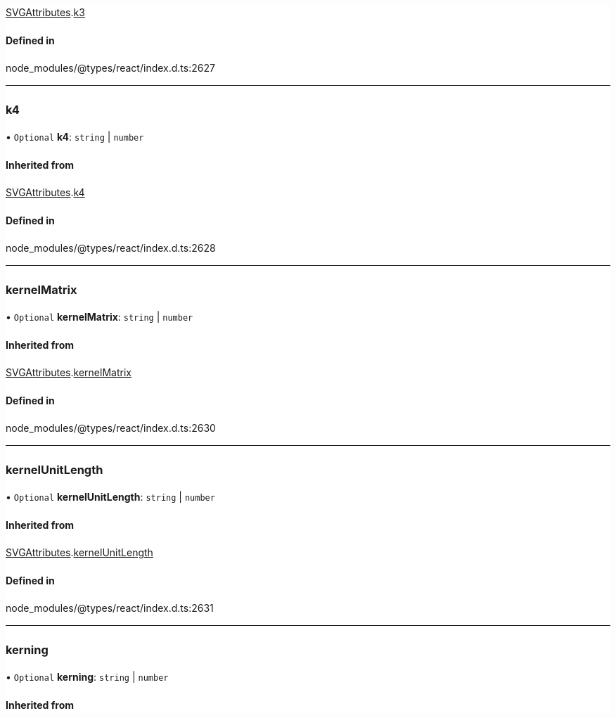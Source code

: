 [SVGAttributes](../wiki/%3Cinternal%3E.SVGAttributes).[k3](../wiki/%3Cinternal%3E.SVGAttributes#k3)

#### Defined in

node_modules/@types/react/index.d.ts:2627

___

### k4

• `Optional` **k4**: `string` \| `number`

#### Inherited from

[SVGAttributes](../wiki/%3Cinternal%3E.SVGAttributes).[k4](../wiki/%3Cinternal%3E.SVGAttributes#k4)

#### Defined in

node_modules/@types/react/index.d.ts:2628

___

### kernelMatrix

• `Optional` **kernelMatrix**: `string` \| `number`

#### Inherited from

[SVGAttributes](../wiki/%3Cinternal%3E.SVGAttributes).[kernelMatrix](../wiki/%3Cinternal%3E.SVGAttributes#kernelmatrix)

#### Defined in

node_modules/@types/react/index.d.ts:2630

___

### kernelUnitLength

• `Optional` **kernelUnitLength**: `string` \| `number`

#### Inherited from

[SVGAttributes](../wiki/%3Cinternal%3E.SVGAttributes).[kernelUnitLength](../wiki/%3Cinternal%3E.SVGAttributes#kernelunitlength)

#### Defined in

node_modules/@types/react/index.d.ts:2631

___

### kerning

• `Optional` **kerning**: `string` \| `number`

#### Inherited from
